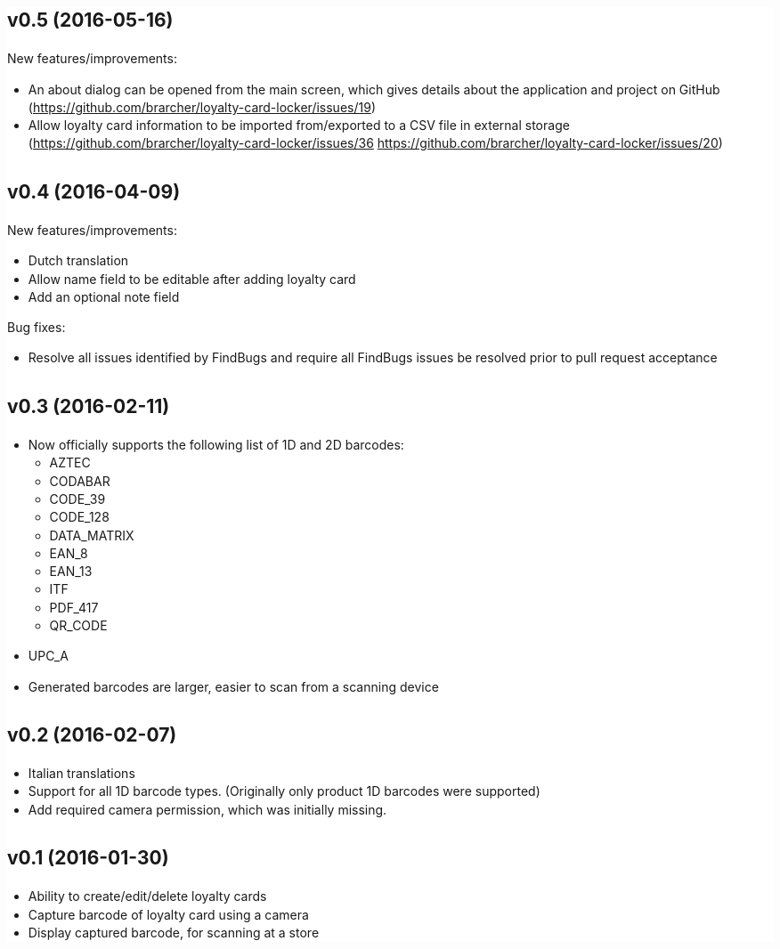 ## v0.5 (2016-05-16)

New features/improvements:
- An about dialog can be opened from the main screen, which gives details about the application and project on GitHub (https://github.com/brarcher/loyalty-card-locker/issues/19)
- Allow loyalty card information to be imported from/exported to a CSV file in external storage (https://github.com/brarcher/loyalty-card-locker/issues/36 https://github.com/brarcher/loyalty-card-locker/issues/20)

## v0.4 (2016-04-09)

New features/improvements:
- Dutch translation
- Allow name field to be editable after adding loyalty card
- Add an optional note field

Bug fixes:

- Resolve all issues identified by FindBugs and require all FindBugs issues be resolved prior to pull request acceptance

## v0.3 (2016-02-11)

- Now officially supports the following list of 1D and 2D barcodes:
  * AZTEC
  * CODABAR
  * CODE_39
  * CODE_128
  * DATA_MATRIX
  * EAN_8
  * EAN_13
  * ITF
  * PDF_417
  * QR_CODE
 * UPC_A
- Generated barcodes are larger, easier to scan from a scanning device

## v0.2 (2016-02-07)

- Italian translations
- Support for all 1D barcode types. (Originally only product 1D barcodes were supported)
- Add required camera permission, which was initially missing.


## v0.1 (2016-01-30)

- Ability to create/edit/delete loyalty cards
- Capture barcode of loyalty card using a camera
- Display captured barcode, for scanning at a store

